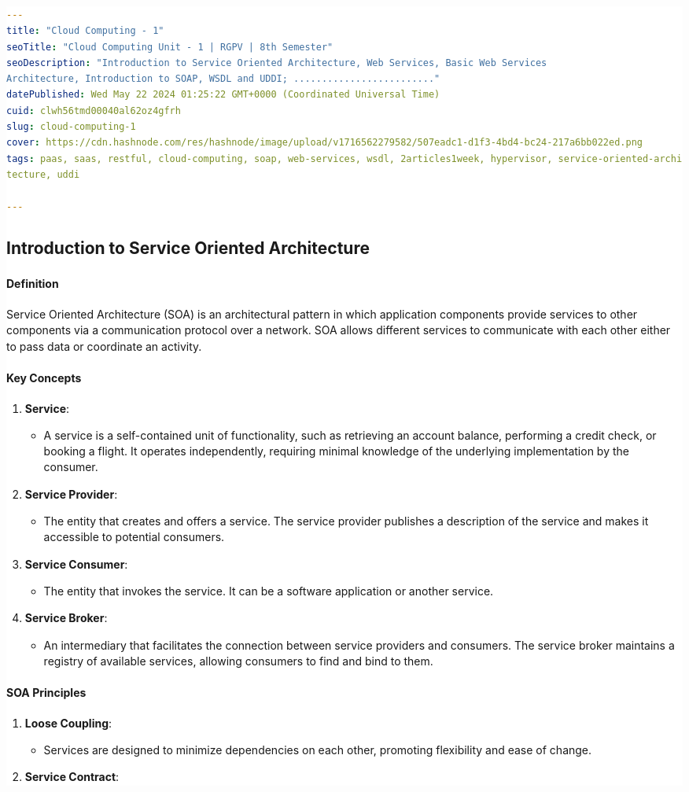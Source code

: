 ```yaml
---
title: "Cloud Computing - 1"
seoTitle: "Cloud Computing Unit - 1 | RGPV | 8th Semester"
seoDescription: "Introduction to Service Oriented Architecture, Web Services, Basic Web Services
Architecture, Introduction to SOAP, WSDL and UDDI; ........................."
datePublished: Wed May 22 2024 01:25:22 GMT+0000 (Coordinated Universal Time)
cuid: clwh56tmd00040al62oz4gfrh
slug: cloud-computing-1
cover: https://cdn.hashnode.com/res/hashnode/image/upload/v1716562279582/507eadc1-d1f3-4bd4-bc24-217a6bb022ed.png
tags: paas, saas, restful, cloud-computing, soap, web-services, wsdl, 2articles1week, hypervisor, service-oriented-architecture, uddi

---
```


## Introduction to Service Oriented Architecture

#### Definition

Service Oriented Architecture (SOA) is an architectural pattern in which application components provide services to other components via a communication protocol over a network. SOA allows different services to communicate with each other either to pass data or coordinate an activity.

#### Key Concepts

1. **Service**:
    
    * A service is a self-contained unit of functionality, such as retrieving an account balance, performing a credit check, or booking a flight. It operates independently, requiring minimal knowledge of the underlying implementation by the consumer.
        
2. **Service Provider**:
    
    * The entity that creates and offers a service. The service provider publishes a description of the service and makes it accessible to potential consumers.
        
3. **Service Consumer**:
    
    * The entity that invokes the service. It can be a software application or another service.
        
4. **Service Broker**:
    
    * An intermediary that facilitates the connection between service providers and consumers. The service broker maintains a registry of available services, allowing consumers to find and bind to them.
        

#### SOA Principles

1. **Loose Coupling**:
    
    * Services are designed to minimize dependencies on each other, promoting flexibility and ease of change.
        
2. **Service Contract**:
    